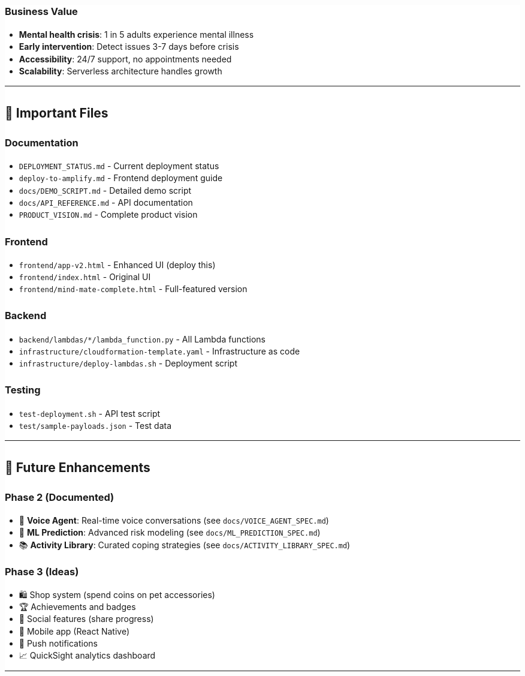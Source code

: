 ### Business Value
- **Mental health crisis**: 1 in 5 adults experience mental illness
- **Early intervention**: Detect issues 3-7 days before crisis
- **Accessibility**: 24/7 support, no appointments needed
- **Scalability**: Serverless architecture handles growth

---

## 📁 Important Files

### Documentation
- `DEPLOYMENT_STATUS.md` - Current deployment status
- `deploy-to-amplify.md` - Frontend deployment guide
- `docs/DEMO_SCRIPT.md` - Detailed demo script
- `docs/API_REFERENCE.md` - API documentation
- `PRODUCT_VISION.md` - Complete product vision

### Frontend
- `frontend/app-v2.html` - Enhanced UI (deploy this)
- `frontend/index.html` - Original UI
- `frontend/mind-mate-complete.html` - Full-featured version

### Backend
- `backend/lambdas/*/lambda_function.py` - All Lambda functions
- `infrastructure/cloudformation-template.yaml` - Infrastructure as code
- `infrastructure/deploy-lambdas.sh` - Deployment script

### Testing
- `test-deployment.sh` - API test script
- `test/sample-payloads.json` - Test data

---

## 🔮 Future Enhancements

### Phase 2 (Documented)
- 🎤 **Voice Agent**: Real-time voice conversations (see `docs/VOICE_AGENT_SPEC.md`)
- 🧠 **ML Prediction**: Advanced risk modeling (see `docs/ML_PREDICTION_SPEC.md`)
- 📚 **Activity Library**: Curated coping strategies (see `docs/ACTIVITY_LIBRARY_SPEC.md`)

### Phase 3 (Ideas)
- 🛍️ Shop system (spend coins on pet accessories)
- 🏆 Achievements and badges
- 👥 Social features (share progress)
- 📱 Mobile app (React Native)
- 🔔 Push notifications
- 📈 QuickSight analytics dashboard

---